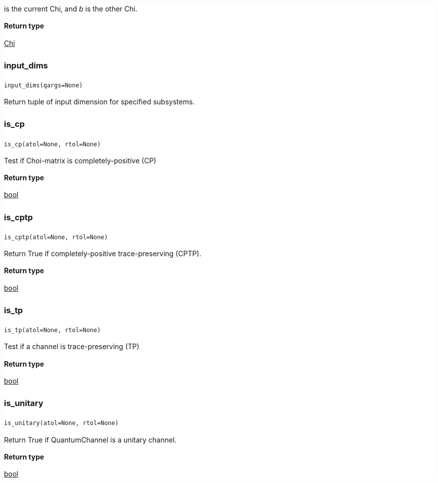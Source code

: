 is the current Chi, and $b$ is the other Chi.

**Return type**

[Chi](#qiskit.quantum_info.Chi "qiskit.quantum_info.Chi")

### input\_dims

<span id="qiskit.quantum_info.Chi.input_dims" />

`input_dims(qargs=None)`

Return tuple of input dimension for specified subsystems.

### is\_cp

<span id="qiskit.quantum_info.Chi.is_cp" />

`is_cp(atol=None, rtol=None)`

Test if Choi-matrix is completely-positive (CP)

**Return type**

[bool](https://docs.python.org/3/library/functions.html#bool "(in Python v3.12)")

### is\_cptp

<span id="qiskit.quantum_info.Chi.is_cptp" />

`is_cptp(atol=None, rtol=None)`

Return True if completely-positive trace-preserving (CPTP).

**Return type**

[bool](https://docs.python.org/3/library/functions.html#bool "(in Python v3.12)")

### is\_tp

<span id="qiskit.quantum_info.Chi.is_tp" />

`is_tp(atol=None, rtol=None)`

Test if a channel is trace-preserving (TP)

**Return type**

[bool](https://docs.python.org/3/library/functions.html#bool "(in Python v3.12)")

### is\_unitary

<span id="qiskit.quantum_info.Chi.is_unitary" />

`is_unitary(atol=None, rtol=None)`

Return True if QuantumChannel is a unitary channel.

**Return type**

[bool](https://docs.python.org/3/library/functions.html#bool "(in Python v3.12)")
